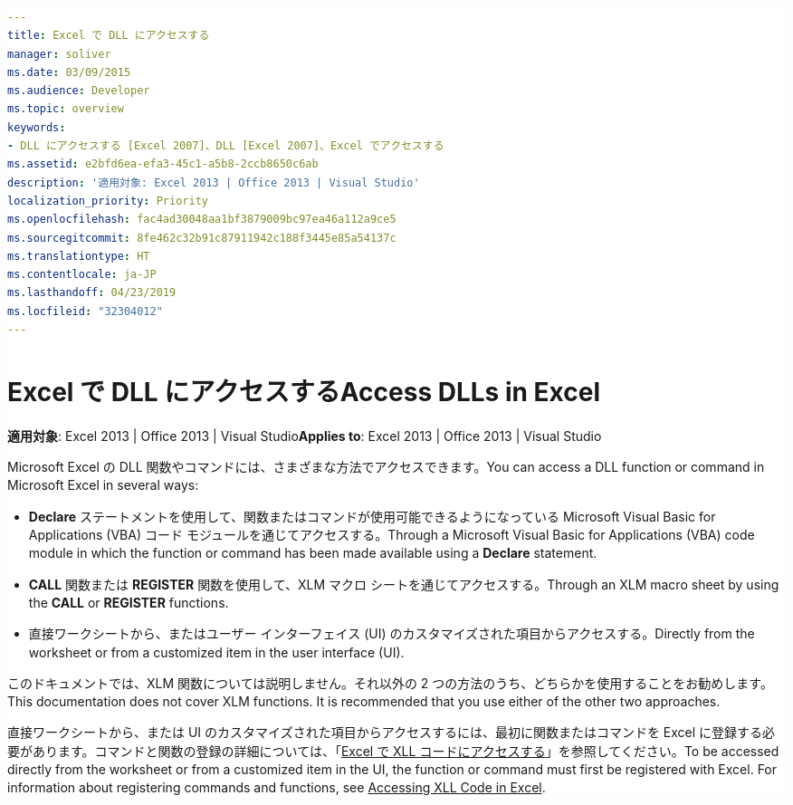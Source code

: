 ```yaml
---
title: Excel で DLL にアクセスする
manager: soliver
ms.date: 03/09/2015
ms.audience: Developer
ms.topic: overview
keywords:
- DLL にアクセスする [Excel 2007]、DLL [Excel 2007]、Excel でアクセスする
ms.assetid: e2bfd6ea-efa3-45c1-a5b8-2ccb8650c6ab
description: '適用対象: Excel 2013 | Office 2013 | Visual Studio'
localization_priority: Priority
ms.openlocfilehash: fac4ad30048aa1bf3879009bc97ea46a112a9ce5
ms.sourcegitcommit: 8fe462c32b91c87911942c188f3445e85a54137c
ms.translationtype: HT
ms.contentlocale: ja-JP
ms.lasthandoff: 04/23/2019
ms.locfileid: "32304012"
---
```

# <a name="access-dlls-in-excel"></a><span data-ttu-id="fce3e-104">Excel で DLL にアクセスする</span><span class="sxs-lookup"><span data-stu-id="fce3e-104">Access DLLs in Excel</span></span>

<span data-ttu-id="fce3e-105">**適用対象**: Excel 2013 | Office 2013 | Visual Studio</span><span class="sxs-lookup"><span data-stu-id="fce3e-105">**Applies to**: Excel 2013 | Office 2013 | Visual Studio</span></span> 
  
<span data-ttu-id="fce3e-106">Microsoft Excel の DLL 関数やコマンドには、さまざまな方法でアクセスできます。</span><span class="sxs-lookup"><span data-stu-id="fce3e-106">You can access a DLL function or command in Microsoft Excel in several ways:</span></span>
  
- <span data-ttu-id="fce3e-107">**Declare** ステートメントを使用して、関数またはコマンドが使用可能できるようになっている Microsoft Visual Basic for Applications (VBA) コード モジュールを通じてアクセスする。</span><span class="sxs-lookup"><span data-stu-id="fce3e-107">Through a Microsoft Visual Basic for Applications (VBA) code module in which the function or command has been made available using a **Declare** statement.</span></span> 
    
- <span data-ttu-id="fce3e-108">**CALL** 関数または **REGISTER** 関数を使用して、XLM マクロ シートを通じてアクセスする。</span><span class="sxs-lookup"><span data-stu-id="fce3e-108">Through an XLM macro sheet by using the **CALL** or **REGISTER** functions.</span></span> 
    
- <span data-ttu-id="fce3e-109">直接ワークシートから、またはユーザー インターフェイス (UI) のカスタマイズされた項目からアクセスする。</span><span class="sxs-lookup"><span data-stu-id="fce3e-109">Directly from the worksheet or from a customized item in the user interface (UI).</span></span>
    
<span data-ttu-id="fce3e-p101">このドキュメントでは、XLM 関数については説明しません。それ以外の 2 つの方法のうち、どちらかを使用することをお勧めします。</span><span class="sxs-lookup"><span data-stu-id="fce3e-p101">This documentation does not cover XLM functions. It is recommended that you use either of the other two approaches.</span></span>
  
<span data-ttu-id="fce3e-p102">直接ワークシートから、または UI のカスタマイズされた項目からアクセスするには、最初に関数またはコマンドを Excel に登録する必要があります。コマンドと関数の登録の詳細については、「[Excel で XLL コードにアクセスする](accessing-xll-code-in-excel.md)」を参照してください。</span><span class="sxs-lookup"><span data-stu-id="fce3e-p102">To be accessed directly from the worksheet or from a customized item in the UI, the function or command must first be registered with Excel. For information about registering commands and functions, see [Accessing XLL Code in Excel](accessing-xll-code-in-excel.md).</span></span>
  